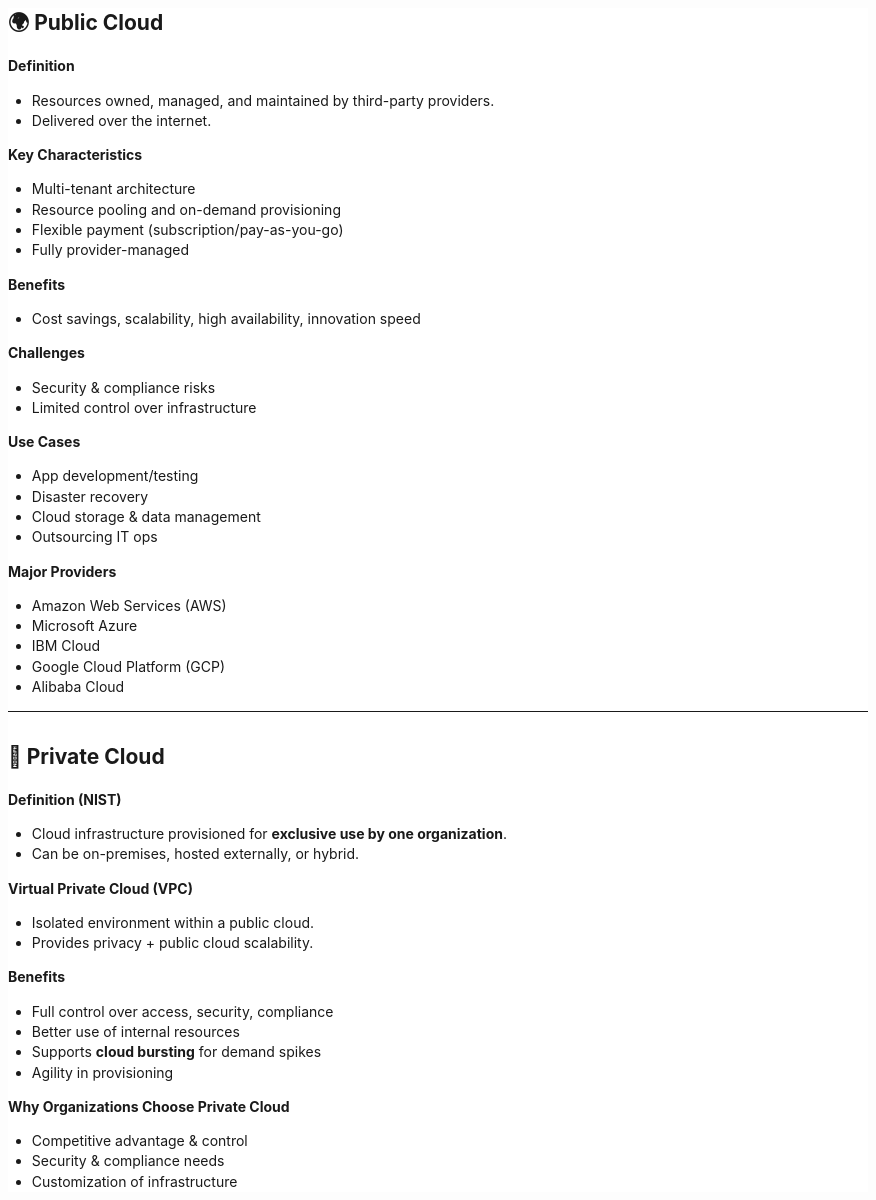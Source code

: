 
## 🌍 Public Cloud  

**Definition**  
- Resources owned, managed, and maintained by third-party providers.  
- Delivered over the internet.  

**Key Characteristics**  
- Multi-tenant architecture  
- Resource pooling and on-demand provisioning  
- Flexible payment (subscription/pay-as-you-go)  
- Fully provider-managed  

**Benefits**  
- Cost savings, scalability, high availability, innovation speed  

**Challenges**  
- Security & compliance risks  
- Limited control over infrastructure  

**Use Cases**  
- App development/testing  
- Disaster recovery  
- Cloud storage & data management  
- Outsourcing IT ops  

**Major Providers**  
- Amazon Web Services (AWS)  
- Microsoft Azure  
- IBM Cloud  
- Google Cloud Platform (GCP)  
- Alibaba Cloud  

---

## 🏢 Private Cloud  

**Definition (NIST)**  
- Cloud infrastructure provisioned for **exclusive use by one organization**.  
- Can be on-premises, hosted externally, or hybrid.  

**Virtual Private Cloud (VPC)**  
- Isolated environment within a public cloud.  
- Provides privacy + public cloud scalability.  

**Benefits**  
- Full control over access, security, compliance  
- Better use of internal resources  
- Supports **cloud bursting** for demand spikes  
- Agility in provisioning  

**Why Organizations Choose Private Cloud**  
- Competitive advantage & control  
- Security & compliance needs  
- Customization of infrastructure  

